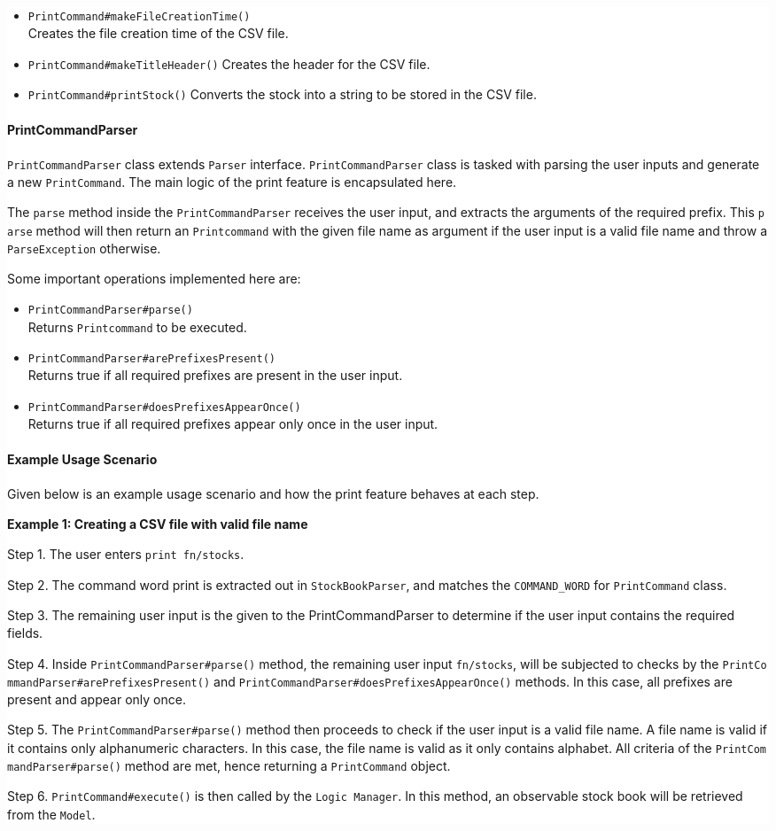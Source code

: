 * `PrintCommand#makeFileCreationTime()` <br>
  Creates the file creation time of the CSV file.

* `PrintCommand#makeTitleHeader()`
  Creates the header for the CSV file.

* `PrintCommand#printStock()`
  Converts the stock into a string to be stored in the CSV file.
  
#### PrintCommandParser
`PrintCommandParser` class extends `Parser` interface. `PrintCommandParser` class is tasked with parsing the
user inputs and generate a new `PrintCommand`. The main logic of the print feature is encapsulated here.

The `parse` method inside the `PrintCommandParser` receives the user input, and extracts the
 arguments of the required prefix. This `parse` method will then return an `Printcommand` with the given file name
 as argument if the user input is a valid file name and throw a `ParseException` otherwise.

Some important operations implemented here are:

* `PrintCommandParser#parse()` <br>
  Returns `Printcommand` to be executed.

* `PrintCommandParser#arePrefixesPresent()` <br>
  Returns true if all required prefixes are present in the user input.

* `PrintCommandParser#doesPrefixesAppearOnce()` <br>
  Returns true if all required prefixes appear only once in the user input.

#### Example Usage Scenario

Given below is an example usage scenario and how the print feature behaves at each step.

**Example 1: Creating a CSV file with valid file name**

Step 1. The user enters `print fn/stocks`.

Step 2. The command word print is extracted out in `StockBookParser`, and matches the `COMMAND_WORD` for `PrintCommand` class.

Step 3. The remaining user input is the given to the PrintCommandParser to determine if the user input contains the required fields.

Step 4. Inside `PrintCommandParser#parse()` method, the remaining user input `fn/stocks`,
 will be subjected to checks by the `PrintCommandParser#arePrefixesPresent()` and `PrintCommandParser#doesPrefixesAppearOnce()` methods. In this case,
 all prefixes are present and appear only once.
 
Step 5. The `PrintCommandParser#parse()` method then proceeds to check if the user input is a valid file name.
 A file name is valid if it contains only alphanumeric characters. In this case, the file name is valid as it only contains alphabet.
 All criteria of the `PrintCommandParser#parse()` method are met, hence returning a `PrintCommand` object.

Step 6. `PrintCommand#execute()` is then called by the `Logic Manager`. In this method, an observable stock book will
 be retrieved from the `Model`. 
